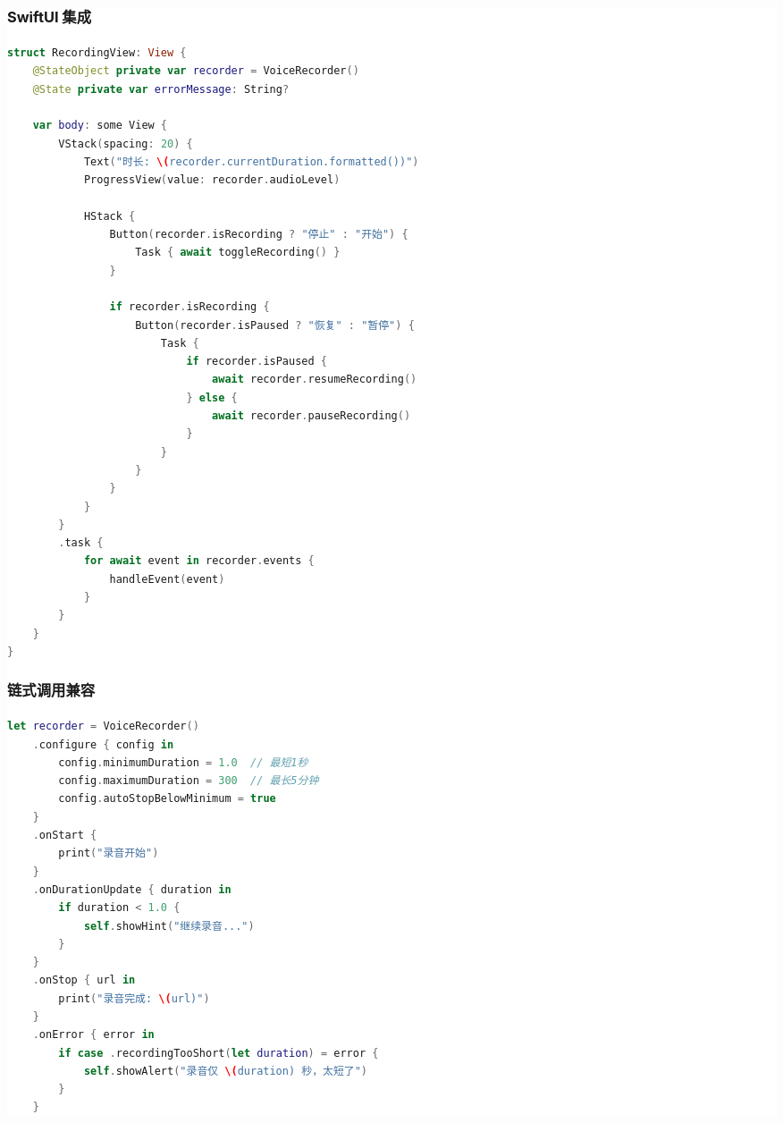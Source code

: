 ### SwiftUI 集成
```swift
struct RecordingView: View {
    @StateObject private var recorder = VoiceRecorder()
    @State private var errorMessage: String?

    var body: some View {
        VStack(spacing: 20) {
            Text("时长: \(recorder.currentDuration.formatted())")
            ProgressView(value: recorder.audioLevel)

            HStack {
                Button(recorder.isRecording ? "停止" : "开始") {
                    Task { await toggleRecording() }
                }

                if recorder.isRecording {
                    Button(recorder.isPaused ? "恢复" : "暂停") {
                        Task {
                            if recorder.isPaused {
                                await recorder.resumeRecording()
                            } else {
                                await recorder.pauseRecording()
                            }
                        }
                    }
                }
            }
        }
        .task {
            for await event in recorder.events {
                handleEvent(event)
            }
        }
    }
}
```

### 链式调用兼容
```swift
let recorder = VoiceRecorder()
    .configure { config in
        config.minimumDuration = 1.0  // 最短1秒
        config.maximumDuration = 300  // 最长5分钟
        config.autoStopBelowMinimum = true
    }
    .onStart {
        print("录音开始")
    }
    .onDurationUpdate { duration in
        if duration < 1.0 {
            self.showHint("继续录音...")
        }
    }
    .onStop { url in
        print("录音完成: \(url)")
    }
    .onError { error in
        if case .recordingTooShort(let duration) = error {
            self.showAlert("录音仅 \(duration) 秒，太短了")
        }
    }
```
